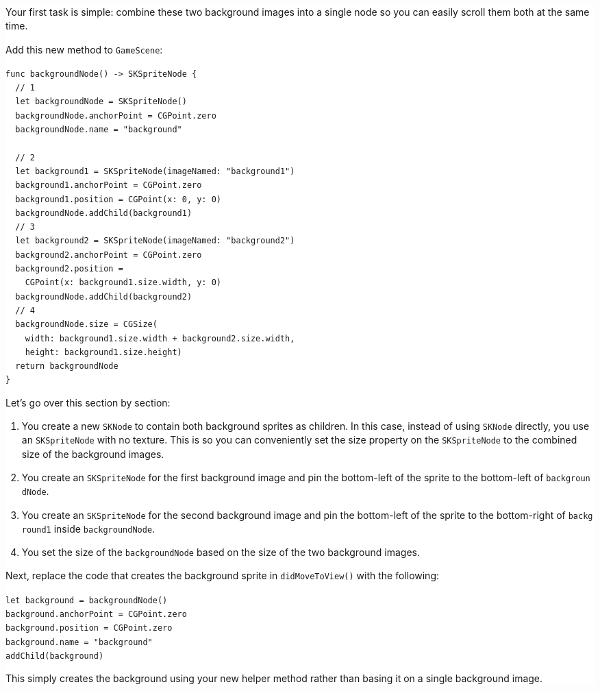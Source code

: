 Your first task is simple: combine these two background images into a single node so you can easily scroll them both at the same time.

Add this new method to `GameScene`:

```
func backgroundNode() -> SKSpriteNode {
  // 1
  let backgroundNode = SKSpriteNode()
  backgroundNode.anchorPoint = CGPoint.zero
  backgroundNode.name = "background"

  // 2
  let background1 = SKSpriteNode(imageNamed: "background1")
  background1.anchorPoint = CGPoint.zero
  background1.position = CGPoint(x: 0, y: 0)
  backgroundNode.addChild(background1)
  // 3
  let background2 = SKSpriteNode(imageNamed: "background2")
  background2.anchorPoint = CGPoint.zero
  background2.position =
    CGPoint(x: background1.size.width, y: 0)
  backgroundNode.addChild(background2)
  // 4
  backgroundNode.size = CGSize(
    width: background1.size.width + background2.size.width,
    height: background1.size.height)
  return backgroundNode
}
```

Let’s go over this section by section:

1. You create a new `SKNode` to contain both background sprites as children. In this case, instead of using `SKNode` directly, you use an `SKSpriteNode` with no texture. This is so you can conveniently set the size property on the `SKSpriteNode` to the combined size of the background images.

2. You create an `SKSpriteNode` for the first background image and pin the bottom-left of the sprite to the bottom-left of `backgroundNode`.

3. You create an `SKSpriteNode` for the second background image and pin the bottom-left of the sprite to the bottom-right of `background1` inside `backgroundNode`.

4. You set the size of the `backgroundNode` based on the size of the two background images. 

Next, replace the code that creates the background sprite in `didMoveToView()` with the following:

```
let background = backgroundNode()
background.anchorPoint = CGPoint.zero
background.position = CGPoint.zero
background.name = "background"
addChild(background)
```

This simply creates the background using your new helper method rather than basing it on a single background image. 

